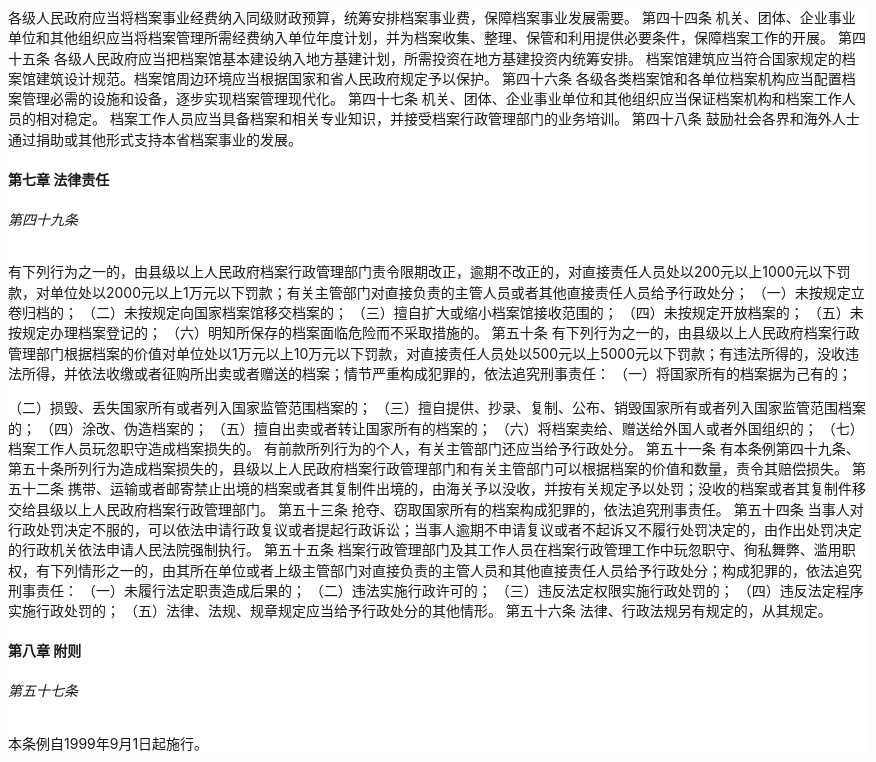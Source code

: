 各级人民政府应当将档案事业经费纳入同级财政预算，统筹安排档案事业费，保障档案事业发展需要。 第四十四条 机关、团体、企业事业单位和其他组织应当将档案管理所需经费纳入单位年度计划，并为档案收集、整理、保管和利用提供必要条件，保障档案工作的开展。 第四十五条 各级人民政府应当把档案馆基本建设纳入地方基建计划，所需投资在地方基建投资内统筹安排。 档案馆建筑应当符合国家规定的档案馆建筑设计规范。档案馆周边环境应当根据国家和省人民政府规定予以保护。 第四十六条 各级各类档案馆和各单位档案机构应当配置档案管理必需的设施和设备，逐步实现档案管理现代化。 第四十七条 机关、团体、企业事业单位和其他组织应当保证档案机构和档案工作人员的相对稳定。 档案工作人员应当具备档案和相关专业知识，并接受档案行政管理部门的业务培训。 第四十八条 鼓励社会各界和海外人士通过捐助或其他形式支持本省档案事业的发展。

#### 第七章 法律责任

###### 第四十九条

有下列行为之一的，由县级以上人民政府档案行政管理部门责令限期改正，逾期不改正的，对直接责任人员处以200元以上1000元以下罚款，对单位处以2000元以上1万元以下罚款；有关主管部门对直接负责的主管人员或者其他直接责任人员给予行政处分； （一）未按规定立卷归档的； （二）未按规定向国家档案馆移交档案的； （三）擅自扩大或缩小档案馆接收范围的； （四）未按规定开放档案的； （五）未按规定办理档案登记的； （六）明知所保存的档案面临危险而不采取措施的。 第五十条 有下列行为之一的，由县级以上人民政府档案行政管理部门根据档案的价值对单位处以1万元以上10万元以下罚款，对直接责任人员处以500元以上5000元以下罚款；有违法所得的，没收违法所得，并依法收缴或者征购所出卖或者赠送的档案；情节严重构成犯罪的，依法追究刑事责任： （一）将国家所有的档案据为己有的；

（二）损毁、丢失国家所有或者列入国家监管范围档案的； （三）擅自提供、抄录、复制、公布、销毁国家所有或者列入国家监管范围档案的； （四）涂改、伪造档案的； （五）擅自出卖或者转让国家所有的档案的； （六）将档案卖给、赠送给外国人或者外国组织的； （七）档案工作人员玩忽职守造成档案损失的。 有前款所列行为的个人，有关主管部门还应当给予行政处分。 第五十一条 有本条例第四十九条、第五十条所列行为造成档案损失的，县级以上人民政府档案行政管理部门和有关主管部门可以根据档案的价值和数量，责令其赔偿损失。 第五十二条 携带、运输或者邮寄禁止出境的档案或者其复制件出境的，由海关予以没收，并按有关规定予以处罚；没收的档案或者其复制件移交给县级以上人民政府档案行政管理部门。 第五十三条 抢夺、窃取国家所有的档案构成犯罪的，依法追究刑事责任。 第五十四条 当事人对行政处罚决定不服的，可以依法申请行政复议或者提起行政诉讼；当事人逾期不申请复议或者不起诉又不履行处罚决定的，由作出处罚决定的行政机关依法申请人民法院强制执行。 第五十五条 档案行政管理部门及其工作人员在档案行政管理工作中玩忽职守、徇私舞弊、滥用职权，有下列情形之一的，由其所在单位或者上级主管部门对直接负责的主管人员和其他直接责任人员给予行政处分；构成犯罪的，依法追究刑事责任： （一）未履行法定职责造成后果的； （二）违法实施行政许可的； （三）违反法定权限实施行政处罚的； （四）违反法定程序实施行政处罚的； （五）法律、法规、规章规定应当给予行政处分的其他情形。 第五十六条 法律、行政法规另有规定的，从其规定。

#### 第八章 附则

###### 第五十七条

本条例自1999年9月1日起施行。
